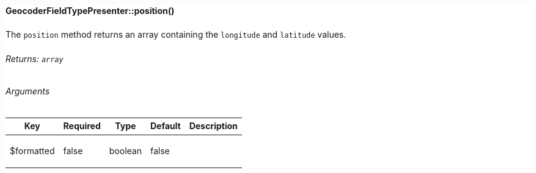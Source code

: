</tr>

</tbody>

</table>


#### GeocoderFieldTypePresenter::position()[](#usage/presenter-output/geocoderfieldtypepresenter-position)

The `position` method returns an array containing the `longitude` and `latitude` values.

###### Returns: `array`

###### Arguments

<table class="table table-bordered table-striped">

<thead>

<tr>

<th>Key</th>

<th>Required</th>

<th>Type</th>

<th>Default</th>

<th>Description</th>

</tr>

</thead>

<tbody>

<tr>

<td>

$formatted

</td>

<td>

false

</td>

<td>

boolean

</td>

<td>

false

</td>

<td>
